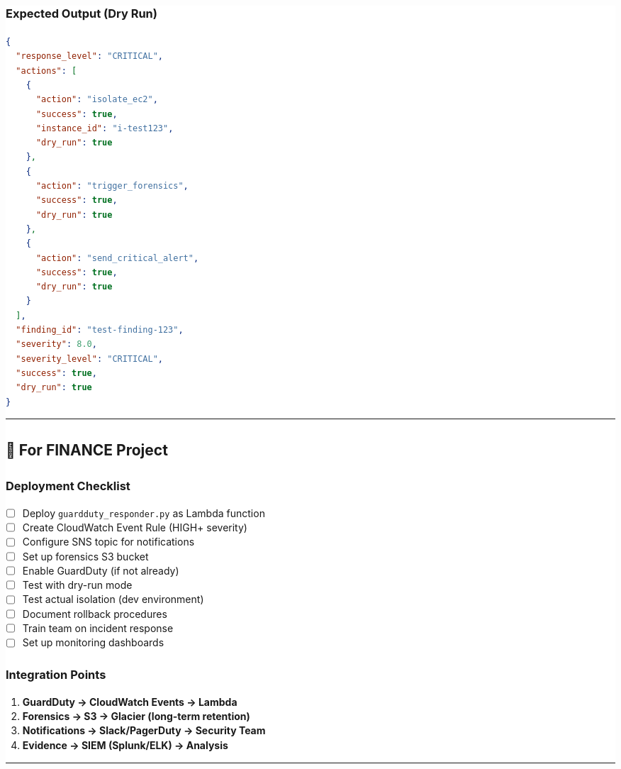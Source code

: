 ### Expected Output (Dry Run)

```json
{
  "response_level": "CRITICAL",
  "actions": [
    {
      "action": "isolate_ec2",
      "success": true,
      "instance_id": "i-test123",
      "dry_run": true
    },
    {
      "action": "trigger_forensics",
      "success": true,
      "dry_run": true
    },
    {
      "action": "send_critical_alert",
      "success": true,
      "dry_run": true
    }
  ],
  "finding_id": "test-finding-123",
  "severity": 8.0,
  "severity_level": "CRITICAL",
  "success": true,
  "dry_run": true
}
```

---

## 🎯 For FINANCE Project

### Deployment Checklist

- [ ] Deploy `guardduty_responder.py` as Lambda function
- [ ] Create CloudWatch Event Rule (HIGH+ severity)
- [ ] Configure SNS topic for notifications
- [ ] Set up forensics S3 bucket
- [ ] Enable GuardDuty (if not already)
- [ ] Test with dry-run mode
- [ ] Test actual isolation (dev environment)
- [ ] Document rollback procedures
- [ ] Train team on incident response
- [ ] Set up monitoring dashboards

### Integration Points

1. **GuardDuty → CloudWatch Events → Lambda**
2. **Forensics → S3 → Glacier (long-term retention)**
3. **Notifications → Slack/PagerDuty → Security Team**
4. **Evidence → SIEM (Splunk/ELK) → Analysis**

---